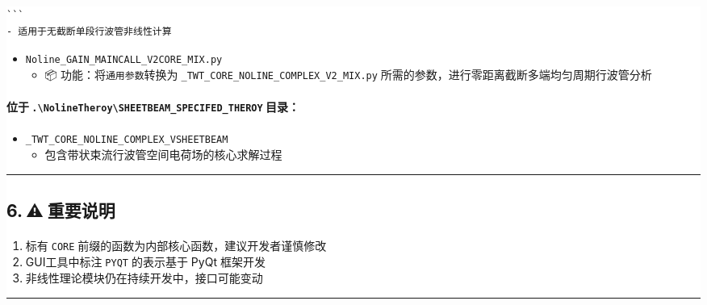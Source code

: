     ```
    - 适用于无截断单段行波管非线性计算

- `Noline_GAIN_MAINCALL_V2CORE_MIX.py`
    - 📦 功能：将`通用参数`转换为 `_TWT_CORE_NOLINE_COMPLEX_V2_MIX.py` 所需的参数，进行零距离截断多端均匀周期行波管分析

#### **位于 `.\NolineTheroy\SHEETBEAM_SPECIFED_THEROY` 目录：**

- `_TWT_CORE_NOLINE_COMPLEX_VSHEETBEAM`
    - 包含带状束流行波管空间电荷场的核心求解过程

---

## 6. ⚠️ 重要说明

1. 标有 `CORE` 前缀的函数为内部核心函数，建议开发者谨慎修改  
2. GUI工具中标注 `PYQT` 的表示基于 PyQt 框架开发  
3. 非线性理论模块仍在持续开发中，接口可能变动  

---
